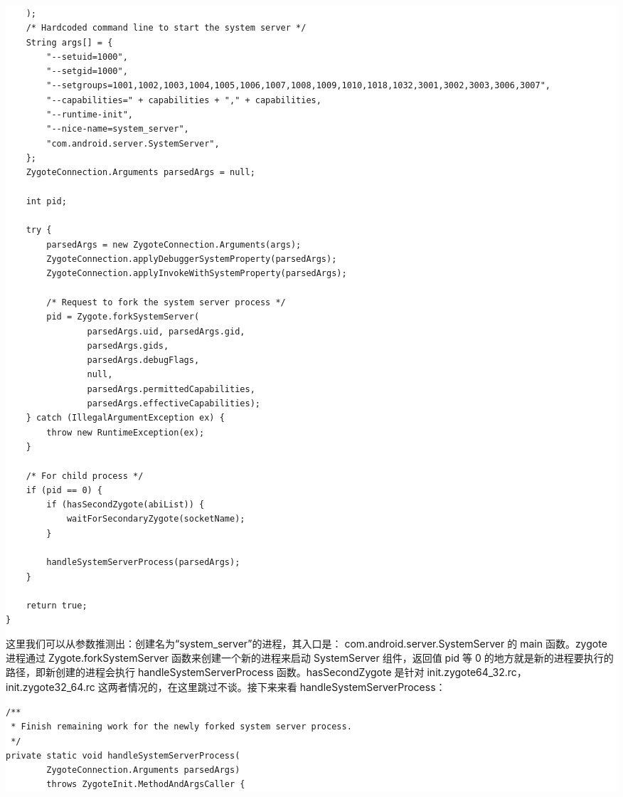         );
        /* Hardcoded command line to start the system server */
        String args[] = { 
            "--setuid=1000",
            "--setgid=1000",
            "--setgroups=1001,1002,1003,1004,1005,1006,1007,1008,1009,1010,1018,1032,3001,3002,3003,3006,3007",
            "--capabilities=" + capabilities + "," + capabilities,
            "--runtime-init",
            "--nice-name=system_server",
            "com.android.server.SystemServer",
        };
        ZygoteConnection.Arguments parsedArgs = null;

        int pid;

        try {
            parsedArgs = new ZygoteConnection.Arguments(args);
            ZygoteConnection.applyDebuggerSystemProperty(parsedArgs);
            ZygoteConnection.applyInvokeWithSystemProperty(parsedArgs);

            /* Request to fork the system server process */
            pid = Zygote.forkSystemServer(
                    parsedArgs.uid, parsedArgs.gid,
                    parsedArgs.gids,
                    parsedArgs.debugFlags,
                    null,
                    parsedArgs.permittedCapabilities,
                    parsedArgs.effectiveCapabilities);
        } catch (IllegalArgumentException ex) {
            throw new RuntimeException(ex);
        }

        /* For child process */
        if (pid == 0) {
            if (hasSecondZygote(abiList)) {
                waitForSecondaryZygote(socketName);
            }

            handleSystemServerProcess(parsedArgs);
        }

        return true;
    } 

这里我们可以从参数推测出：创建名为“system_server”的进程，其入口是： com.android.server.SystemServer 的 main 函数。zygote 进程通过 Zygote.forkSystemServer 函数来创建一个新的进程来启动 SystemServer 组件，返回值 pid 等 0 的地方就是新的进程要执行的路径，即新创建的进程会执行 handleSystemServerProcess 函数。hasSecondZygote 是针对 init.zygote64_32.rc， init.zygote32_64.rc 这两者情况的，在这里跳过不谈。接下来来看 handleSystemServerProcess：

    /**
     * Finish remaining work for the newly forked system server process.
     */
    private static void handleSystemServerProcess(
            ZygoteConnection.Arguments parsedArgs)
            throws ZygoteInit.MethodAndArgsCaller {
